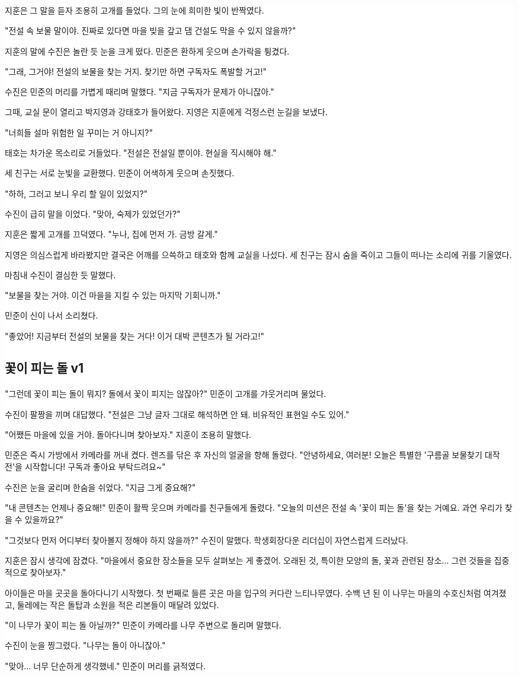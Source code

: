 지훈은 그 말을 듣자 조용히 고개를 들었다. 그의 눈에 희미한 빛이 반짝였다.

"전설 속 보물 말이야. 진짜로 있다면 마을 빚을 갚고 댐 건설도 막을 수 있지 않을까?"

지훈의 말에 수진은 놀란 듯 눈을 크게 떴다. 민준은 환하게 웃으며 손가락을 튕겼다.

"그래, 그거야! 전설의 보물을 찾는 거지. 찾기만 하면 구독자도 폭발할 거고!"

수진은 민준의 머리를 가볍게 때리며 말했다. "지금 구독자가 문제가 아니잖아."

그때, 교실 문이 열리고 박지영과 강태호가 들어왔다. 지영은 지훈에게 걱정스런 눈길을 보냈다.

"너희들 설마 위험한 일 꾸미는 거 아니지?"

태호는 차가운 목소리로 거들었다. "전설은 전설일 뿐이야. 현실을 직시해야 해."

세 친구는 서로 눈빛을 교환했다. 민준이 어색하게 웃으며 손짓했다.

"하하, 그러고 보니 우리 할 일이 있었지?"

수진이 급히 말을 이었다. "맞아, 숙제가 있었던가?"

지훈은 짧게 고개를 끄덕였다. "누나, 집에 먼저 가. 금방 갈게."

지영은 의심스럽게 바라봤지만 결국은 어깨를 으쓱하고 태호와 함께 교실을 나섰다. 세 친구는 잠시 숨을 죽이고 그들이 떠나는 소리에 귀를 기울였다.

마침내 수진이 결심한 듯 말했다.

"보물을 찾는 거야. 이건 마을을 지킬 수 있는 마지막 기회니까."

민준이 신이 나서 소리쳤다.

"좋았어! 지금부터 전설의 보물을 찾는 거다! 이거 대박 콘텐츠가 될 거라고!"



## 꽃이 피는 돌 v1

"그런데 꽃이 피는 돌이 뭐지? 돌에서 꽃이 피지는 않잖아?" 민준이 고개를 갸웃거리며 물었다.

수진이 팔짱을 끼며 대답했다. "전설은 그냥 글자 그대로 해석하면 안 돼. 비유적인 표현일 수도 있어."

"어쨌든 마을에 있을 거야. 돌아다니며 찾아보자." 지훈이 조용히 말했다.

민준은 즉시 가방에서 카메라를 꺼내 켰다. 렌즈를 닦은 후 자신의 얼굴을 향해 돌렸다. "안녕하세요, 여러분! 오늘은 특별한 '구름골 보물찾기 대작전'을 시작합니다! 구독과 좋아요 부탁드려요~"

수진은 눈을 굴리며 한숨을 쉬었다. "지금 그게 중요해?"

"내 콘텐츠는 언제나 중요해!" 민준이 활짝 웃으며 카메라를 친구들에게 돌렸다. "오늘의 미션은 전설 속 '꽃이 피는 돌'을 찾는 거예요. 과연 우리가 찾을 수 있을까요?"

"그것보다 먼저 어디부터 찾아볼지 정해야 하지 않을까?" 수진이 말했다. 학생회장다운 리더십이 자연스럽게 드러났다.

지훈은 잠시 생각에 잠겼다. "마을에서 중요한 장소들을 모두 살펴보는 게 좋겠어. 오래된 것, 특이한 모양의 돌, 꽃과 관련된 장소... 그런 것들을 집중적으로 찾아보자."

아이들은 마을 곳곳을 돌아다니기 시작했다. 첫 번째로 들른 곳은 마을 입구의 커다란 느티나무였다. 수백 년 된 이 나무는 마을의 수호신처럼 여겨졌고, 둘레에는 작은 돌탑과 소원을 적은 리본들이 매달려 있었다.

"이 나무가 꽃이 피는 돌 아닐까?" 민준이 카메라를 나무 주변으로 돌리며 말했다.

수진이 눈을 찡그렸다. "나무는 돌이 아니잖아."

"맞아... 너무 단순하게 생각했네." 민준이 머리를 긁적였다.
